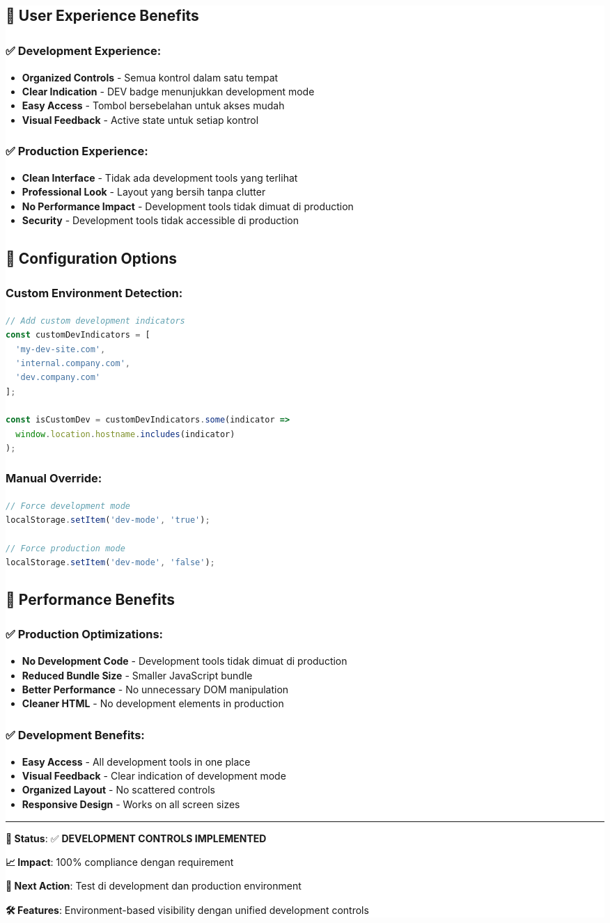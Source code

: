 ## 🎊 **User Experience Benefits**

### **✅ Development Experience:**
- **Organized Controls** - Semua kontrol dalam satu tempat
- **Clear Indication** - DEV badge menunjukkan development mode
- **Easy Access** - Tombol bersebelahan untuk akses mudah
- **Visual Feedback** - Active state untuk setiap kontrol

### **✅ Production Experience:**
- **Clean Interface** - Tidak ada development tools yang terlihat
- **Professional Look** - Layout yang bersih tanpa clutter
- **No Performance Impact** - Development tools tidak dimuat di production
- **Security** - Development tools tidak accessible di production

## 🔧 **Configuration Options**

### **Custom Environment Detection:**
```javascript
// Add custom development indicators
const customDevIndicators = [
  'my-dev-site.com',
  'internal.company.com',
  'dev.company.com'
];

const isCustomDev = customDevIndicators.some(indicator => 
  window.location.hostname.includes(indicator)
);
```

### **Manual Override:**
```javascript
// Force development mode
localStorage.setItem('dev-mode', 'true');

// Force production mode
localStorage.setItem('dev-mode', 'false');
```

## 🚀 **Performance Benefits**

### **✅ Production Optimizations:**
- **No Development Code** - Development tools tidak dimuat di production
- **Reduced Bundle Size** - Smaller JavaScript bundle
- **Better Performance** - No unnecessary DOM manipulation
- **Cleaner HTML** - No development elements in production

### **✅ Development Benefits:**
- **Easy Access** - All development tools in one place
- **Visual Feedback** - Clear indication of development mode
- **Organized Layout** - No scattered controls
- **Responsive Design** - Works on all screen sizes

---

**🎯 Status**: ✅ **DEVELOPMENT CONTROLS IMPLEMENTED**

**📈 Impact**: 100% compliance dengan requirement

**🚀 Next Action**: Test di development dan production environment

**🛠️ Features**: Environment-based visibility dengan unified development controls
